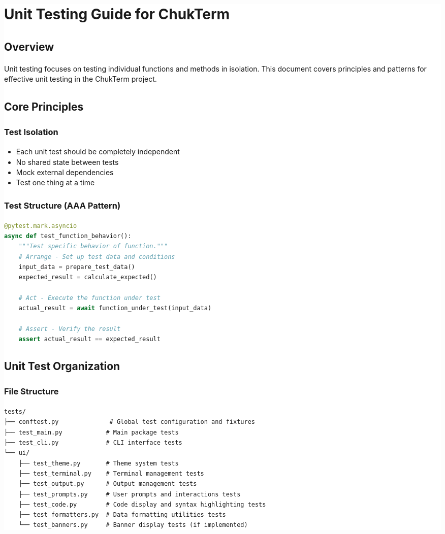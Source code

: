 # Unit Testing Guide for ChukTerm

## Overview

Unit testing focuses on testing individual functions and methods in isolation. This document covers principles and patterns for effective unit testing in the ChukTerm project.

## Core Principles

### Test Isolation
- Each unit test should be completely independent
- No shared state between tests
- Mock external dependencies
- Test one thing at a time

### Test Structure (AAA Pattern)
```python
@pytest.mark.asyncio
async def test_function_behavior():
    """Test specific behavior of function."""
    # Arrange - Set up test data and conditions
    input_data = prepare_test_data()
    expected_result = calculate_expected()
    
    # Act - Execute the function under test
    actual_result = await function_under_test(input_data)
    
    # Assert - Verify the result
    assert actual_result == expected_result
```

## Unit Test Organization

### File Structure
```
tests/
├── conftest.py              # Global test configuration and fixtures
├── test_main.py            # Main package tests
├── test_cli.py             # CLI interface tests
└── ui/
    ├── test_theme.py       # Theme system tests
    ├── test_terminal.py    # Terminal management tests  
    ├── test_output.py      # Output management tests
    ├── test_prompts.py     # User prompts and interactions tests
    ├── test_code.py        # Code display and syntax highlighting tests
    ├── test_formatters.py  # Data formatting utilities tests
    └── test_banners.py     # Banner display tests (if implemented)
```
